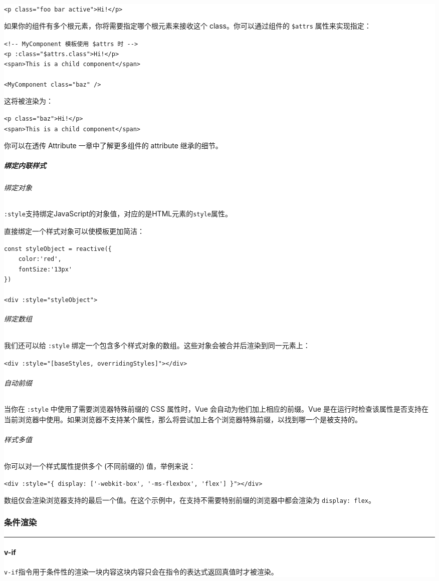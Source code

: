 	<p class="foo bar active">Hi!</p>

如果你的组件有多个根元素，你将需要指定哪个根元素来接收这个 class。你可以通过组件的 `$attrs` 属性来实现指定：

	<!-- MyComponent 模板使用 $attrs 时 -->
	<p :class="$attrs.class">Hi!</p>
	<span>This is a child component</span>

	<MyComponent class="baz" />

这将被渲染为：

	<p class="baz">Hi!</p>
	<span>This is a child component</span>

你可以在透传 Attribute 一章中了解更多组件的 attribute 继承的细节。

##### 绑定内联样式

###### 绑定对象

`:style`支持绑定JavaScript的对象值，对应的是HTML元素的`style`属性。

直接绑定一个样式对象可以使模板更加简洁：

	const styleObject = reactive({
		color:'red',
		fontSize:'13px'
	})

	<div :style="styleObject">

###### 绑定数组

我们还可以给 `:style` 绑定一个包含多个样式对象的数组。这些对象会被合并后渲染到同一元素上：

	<div :style="[baseStyles, overridingStyles]"></div>

###### 自动前缀

当你在 `:style` 中使用了需要浏览器特殊前缀的 CSS 属性时，Vue 会自动为他们加上相应的前缀。Vue 是在运行时检查该属性是否支持在当前浏览器中使用。如果浏览器不支持某个属性，那么将尝试加上各个浏览器特殊前缀，以找到哪一个是被支持的。

###### 样式多值

你可以对一个样式属性提供多个 (不同前缀的) 值，举例来说：

	<div :style="{ display: ['-webkit-box', '-ms-flexbox', 'flex'] }"></div>

数组仅会渲染浏览器支持的最后一个值。在这个示例中，在支持不需要特别前缀的浏览器中都会渲染为 `display: flex`。

<div id="条件渲染"></div>

### 条件渲染
----

#### v-if

`v-if`指令用于条件性的渲染一块内容这块内容只会在指令的表达式返回真值时才被渲染。
